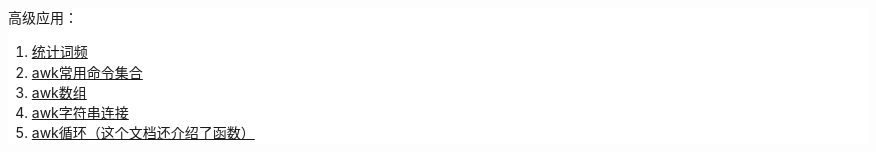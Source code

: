 高级应用：
1. [统计词频](https://blog.csdn.net/u013246898/article/details/80240024)
2. [awk常用命令集合](http://www.runoob.com/linux/linux-comm-awk.html)
3. [awk数组](https://www.jianshu.com/p/64952ccbf733)
4. [awk字符串连接](https://www.cnblogs.com/chengmo/archive/2010/10/09/1846639.html)
5. [awk循环（这个文档还介绍了函数）](http://wiki.jikexueyuan.com/project/awk/loops.html)


